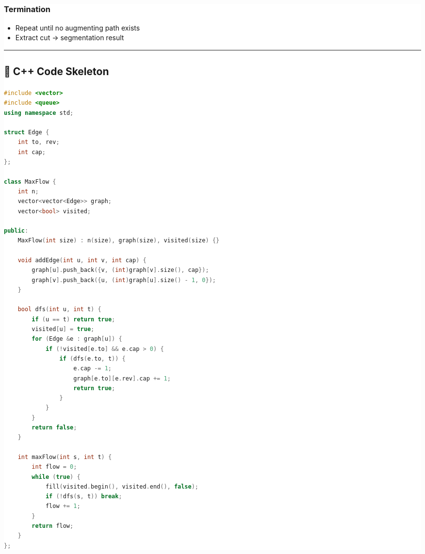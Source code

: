 ### Termination
- Repeat until no augmenting path exists  
- Extract cut → segmentation result

---

## 🚀 C++ Code Skeleton

```cpp
#include <vector>
#include <queue>
using namespace std;

struct Edge {
    int to, rev;
    int cap;
};

class MaxFlow {
    int n;
    vector<vector<Edge>> graph;
    vector<bool> visited;

public:
    MaxFlow(int size) : n(size), graph(size), visited(size) {}

    void addEdge(int u, int v, int cap) {
        graph[u].push_back({v, (int)graph[v].size(), cap});
        graph[v].push_back({u, (int)graph[u].size() - 1, 0});
    }

    bool dfs(int u, int t) {
        if (u == t) return true;
        visited[u] = true;
        for (Edge &e : graph[u]) {
            if (!visited[e.to] && e.cap > 0) {
                if (dfs(e.to, t)) {
                    e.cap -= 1;
                    graph[e.to][e.rev].cap += 1;
                    return true;
                }
            }
        }
        return false;
    }

    int maxFlow(int s, int t) {
        int flow = 0;
        while (true) {
            fill(visited.begin(), visited.end(), false);
            if (!dfs(s, t)) break;
            flow += 1;
        }
        return flow;
    }
};

```
